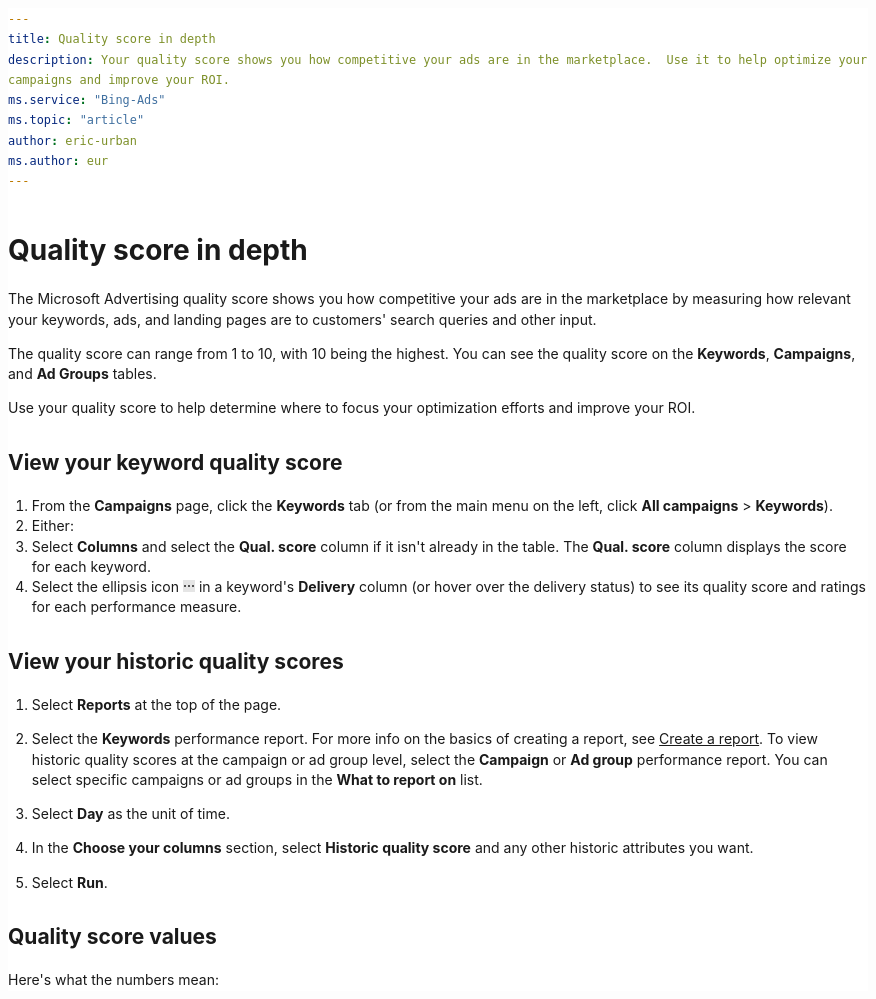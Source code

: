 ```yaml
---
title: Quality score in depth
description: Your quality score shows you how competitive your ads are in the marketplace.  Use it to help optimize your campaigns and improve your ROI.
ms.service: "Bing-Ads"
ms.topic: "article"
author: eric-urban
ms.author: eur
---
```


# Quality score in depth

The Microsoft Advertising quality score shows you how competitive your ads are in the marketplace by measuring how relevant your keywords, ads, and landing pages are to customers' search queries and other input.

The quality score can range from 1 to 10, with 10 being the highest. You can see the quality score on the **Keywords**, **Campaigns**, and **Ad Groups** tables.

Use your quality score to help determine where to focus your optimization efforts and improve your ROI.

## View your keyword quality score
1. From the **Campaigns** page, click the **Keywords** tab (or from the main menu on the left, click **All campaigns**&nbsp;&gt;&nbsp;**Keywords**).
1. Either:
  1. Select **Columns** and select the **Qual. score** column if it isn't already in the table. The **Qual. score** column displays the score for each keyword.
  1. Select the ellipsis icon ![More information icon](../images/BA_ScreenCap_DeliveryDetails.png) in a keyword's **Delivery** column (or hover over the delivery status) to see its quality score and ratings for each performance measure.

## View your historic quality scores

1. Select **Reports** at the top of the page.
1. Select the **Keywords** performance report. For more info on the basics of creating a report, see [Create a report](./hlp_BA_PROC_CreateReport.md).
To view historic quality scores at the campaign or ad group level, select the **Campaign** or **Ad group** performance report. You can select specific campaigns or ad groups in the **What to report on** list.

1. Select **Day** as the unit of time.
1. In the **Choose your columns** section, select **Historic quality score** and any other historic attributes you want.
1. Select **Run**.

## Quality score values

Here's what the numbers mean:
